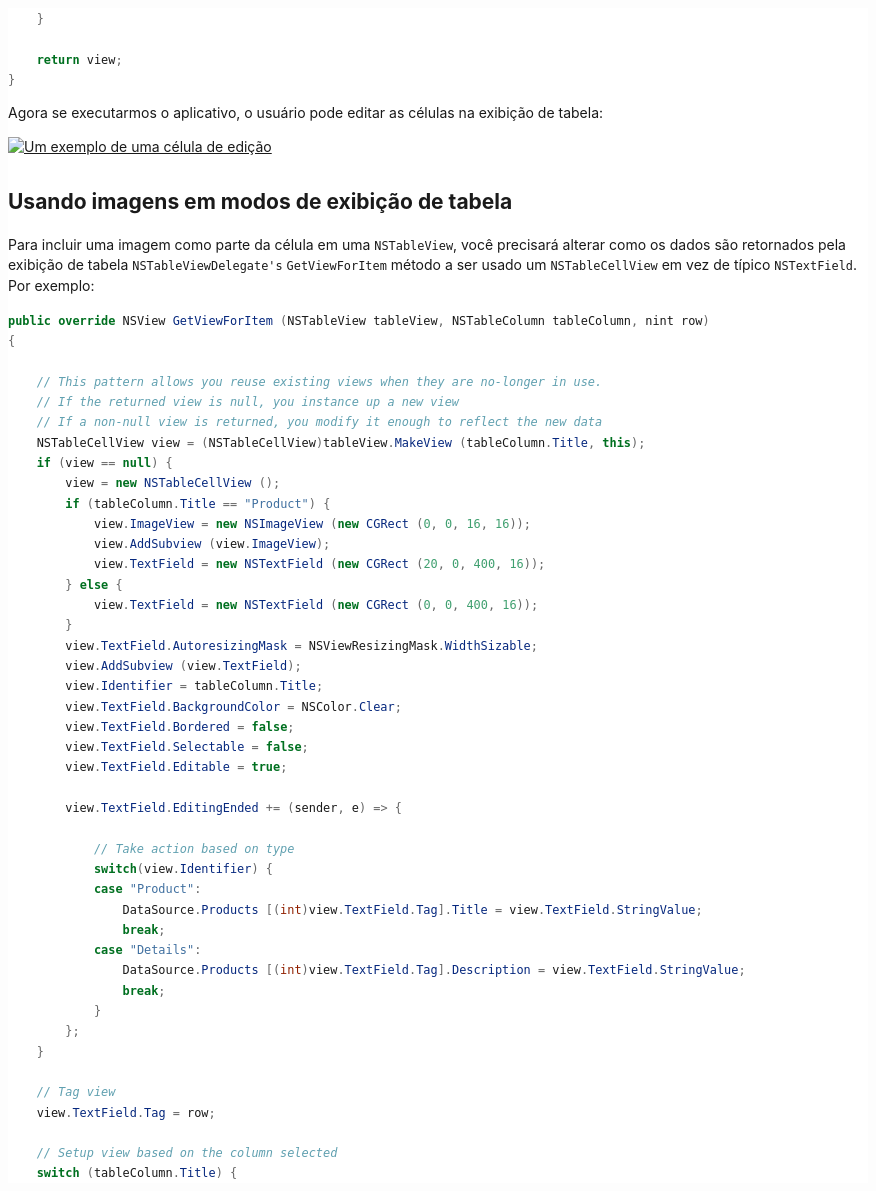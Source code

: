 ```csharp
    }

    return view;
}
```

Agora se executarmos o aplicativo, o usuário pode editar as células na exibição de tabela:

[![](table-view-images/editing01.png "Um exemplo de uma célula de edição")](table-view-images/editing01.png#lightbox)

<a name="Using_Images_in_Table_Views" />

## <a name="using-images-in-table-views"></a>Usando imagens em modos de exibição de tabela

Para incluir uma imagem como parte da célula em uma `NSTableView`, você precisará alterar como os dados são retornados pela exibição de tabela `NSTableViewDelegate's` `GetViewForItem` método a ser usado um `NSTableCellView` em vez de típico `NSTextField`. Por exemplo:

```csharp
public override NSView GetViewForItem (NSTableView tableView, NSTableColumn tableColumn, nint row)
{

    // This pattern allows you reuse existing views when they are no-longer in use.
    // If the returned view is null, you instance up a new view
    // If a non-null view is returned, you modify it enough to reflect the new data
    NSTableCellView view = (NSTableCellView)tableView.MakeView (tableColumn.Title, this);
    if (view == null) {
        view = new NSTableCellView ();
        if (tableColumn.Title == "Product") {
            view.ImageView = new NSImageView (new CGRect (0, 0, 16, 16));
            view.AddSubview (view.ImageView);
            view.TextField = new NSTextField (new CGRect (20, 0, 400, 16));
        } else {
            view.TextField = new NSTextField (new CGRect (0, 0, 400, 16));
        }
        view.TextField.AutoresizingMask = NSViewResizingMask.WidthSizable;
        view.AddSubview (view.TextField);
        view.Identifier = tableColumn.Title;
        view.TextField.BackgroundColor = NSColor.Clear;
        view.TextField.Bordered = false;
        view.TextField.Selectable = false;
        view.TextField.Editable = true;

        view.TextField.EditingEnded += (sender, e) => {

            // Take action based on type
            switch(view.Identifier) {
            case "Product":
                DataSource.Products [(int)view.TextField.Tag].Title = view.TextField.StringValue;
                break;
            case "Details":
                DataSource.Products [(int)view.TextField.Tag].Description = view.TextField.StringValue;
                break; 
            }
        };
    }

    // Tag view
    view.TextField.Tag = row;

    // Setup view based on the column selected
    switch (tableColumn.Title) {
```